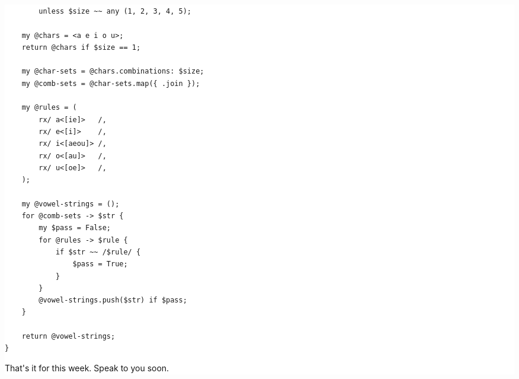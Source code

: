 ```perl6
        unless $size ~~ any (1, 2, 3, 4, 5);

    my @chars = <a e i o u>;
    return @chars if $size == 1;

    my @char-sets = @chars.combinations: $size;
    my @comb-sets = @char-sets.map({ .join });

    my @rules = (
        rx/ a<[ie]>   /,
        rx/ e<[i]>    /,
        rx/ i<[aeou]> /,
        rx/ o<[au]>   /,
        rx/ u<[oe]>   /,
    );

    my @vowel-strings = ();
    for @comb-sets -> $str {
        my $pass = False;
        for @rules -> $rule {
            if $str ~~ /$rule/ {
                $pass = True;
            }
        }
        @vowel-strings.push($str) if $pass;
    }

    return @vowel-strings;
}
```
That's it for this week. Speak to you soon.
